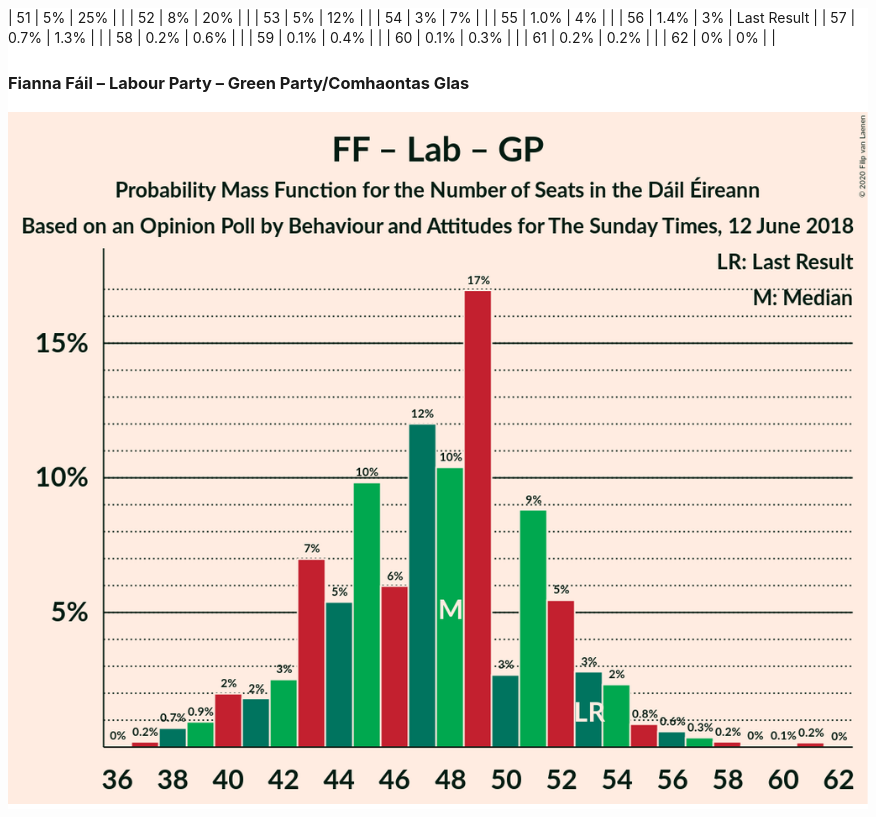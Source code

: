 | 51 | 5% | 25% |  |
| 52 | 8% | 20% |  |
| 53 | 5% | 12% |  |
| 54 | 3% | 7% |  |
| 55 | 1.0% | 4% |  |
| 56 | 1.4% | 3% | Last Result |
| 57 | 0.7% | 1.3% |  |
| 58 | 0.2% | 0.6% |  |
| 59 | 0.1% | 0.4% |  |
| 60 | 0.1% | 0.3% |  |
| 61 | 0.2% | 0.2% |  |
| 62 | 0% | 0% |  |

### Fianna Fáil – Labour Party – Green Party/Comhaontas Glas

![Graph with seats probability mass function not yet produced](2018-06-12-BehaviourandAttitudes-coalitions-seats-pmf-ff–lab–gp.png "Seats Probability Mass Function")
